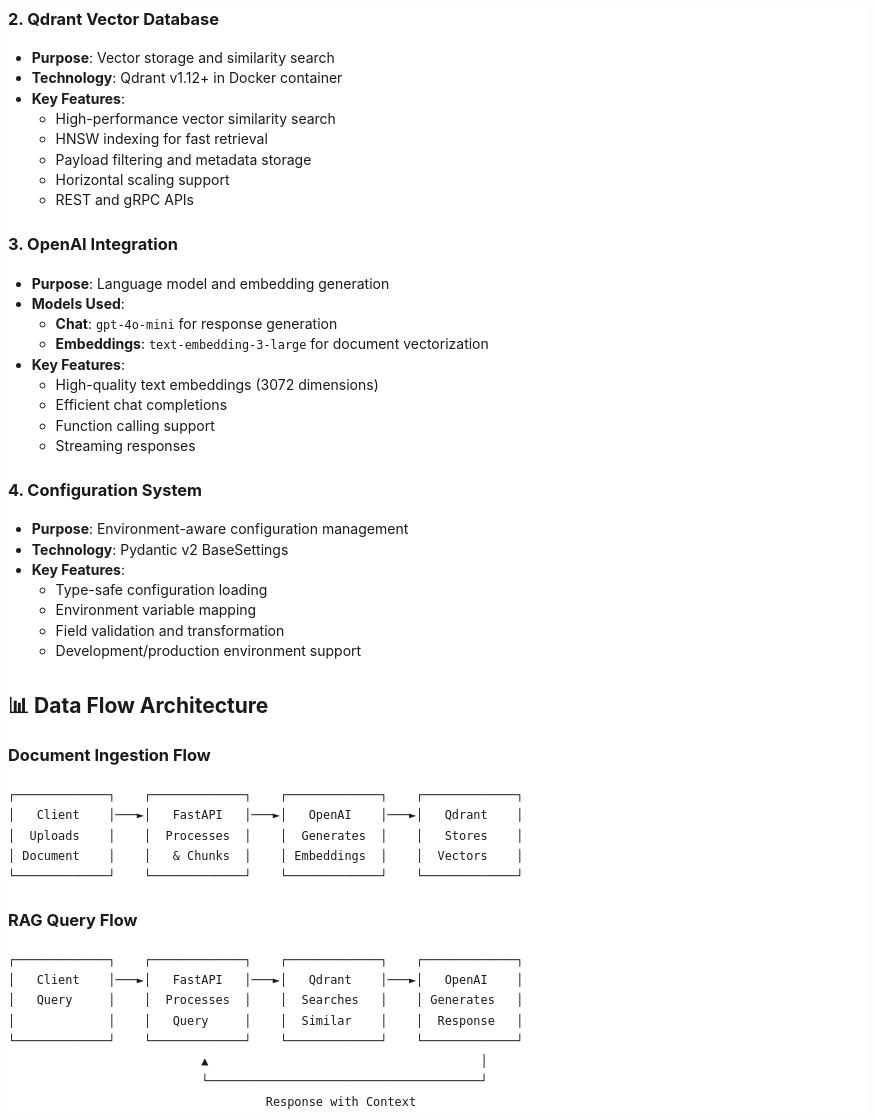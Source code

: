 ### **2. Qdrant Vector Database**
- **Purpose**: Vector storage and similarity search
- **Technology**: Qdrant v1.12+ in Docker container
- **Key Features**:
  - High-performance vector similarity search
  - HNSW indexing for fast retrieval
  - Payload filtering and metadata storage
  - Horizontal scaling support
  - REST and gRPC APIs

### **3. OpenAI Integration**
- **Purpose**: Language model and embedding generation
- **Models Used**:
  - **Chat**: `gpt-4o-mini` for response generation
  - **Embeddings**: `text-embedding-3-large` for document vectorization
- **Key Features**:
  - High-quality text embeddings (3072 dimensions)
  - Efficient chat completions
  - Function calling support
  - Streaming responses

### **4. Configuration System**
- **Purpose**: Environment-aware configuration management
- **Technology**: Pydantic v2 BaseSettings
- **Key Features**:
  - Type-safe configuration loading
  - Environment variable mapping
  - Field validation and transformation
  - Development/production environment support

## 📊 **Data Flow Architecture**

### **Document Ingestion Flow**
```
┌─────────────┐    ┌─────────────┐    ┌─────────────┐    ┌─────────────┐
│   Client    │───►│   FastAPI   │───►│   OpenAI    │───►│   Qdrant    │
│  Uploads    │    │  Processes  │    │  Generates  │    │   Stores    │
│ Document    │    │   & Chunks  │    │ Embeddings  │    │  Vectors    │
└─────────────┘    └─────────────┘    └─────────────┘    └─────────────┘
```

### **RAG Query Flow**
```
┌─────────────┐    ┌─────────────┐    ┌─────────────┐    ┌─────────────┐
│   Client    │───►│   FastAPI   │───►│   Qdrant    │───►│   OpenAI    │
│   Query     │    │  Processes  │    │  Searches   │    │ Generates   │
│             │    │   Query     │    │  Similar    │    │  Response   │
└─────────────┘    └─────────────┘    └─────────────┘    └─────────────┘
                           ▲                                      │
                           └──────────────────────────────────────┘
                                    Response with Context
```
